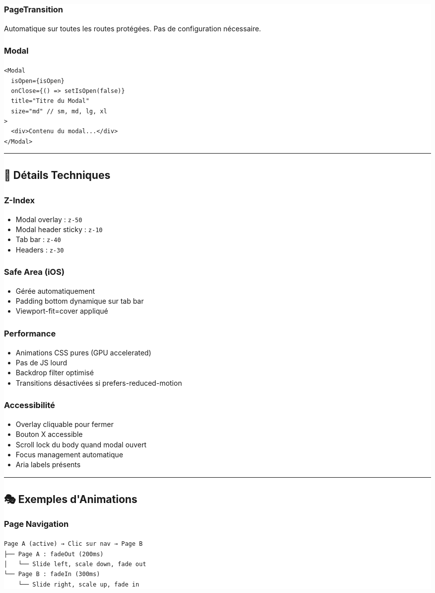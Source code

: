 ### PageTransition
Automatique sur toutes les routes protégées.
Pas de configuration nécessaire.

### Modal
```tsx
<Modal
  isOpen={isOpen}
  onClose={() => setIsOpen(false)}
  title="Titre du Modal"
  size="md" // sm, md, lg, xl
>
  <div>Contenu du modal...</div>
</Modal>
```

---

## 🎨 Détails Techniques

### Z-Index
- Modal overlay : `z-50`
- Modal header sticky : `z-10`
- Tab bar : `z-40`
- Headers : `z-30`

### Safe Area (iOS)
- Gérée automatiquement
- Padding bottom dynamique sur tab bar
- Viewport-fit=cover appliqué

### Performance
- Animations CSS pures (GPU accelerated)
- Pas de JS lourd
- Backdrop filter optimisé
- Transitions désactivées si prefers-reduced-motion

### Accessibilité
- Overlay cliquable pour fermer
- Bouton X accessible
- Scroll lock du body quand modal ouvert
- Focus management automatique
- Aria labels présents

---

## 🎭 Exemples d'Animations

### Page Navigation
```
Page A (active) → Clic sur nav → Page B
├── Page A : fadeOut (200ms)
│   └── Slide left, scale down, fade out
└── Page B : fadeIn (300ms)
    └── Slide right, scale up, fade in
```
